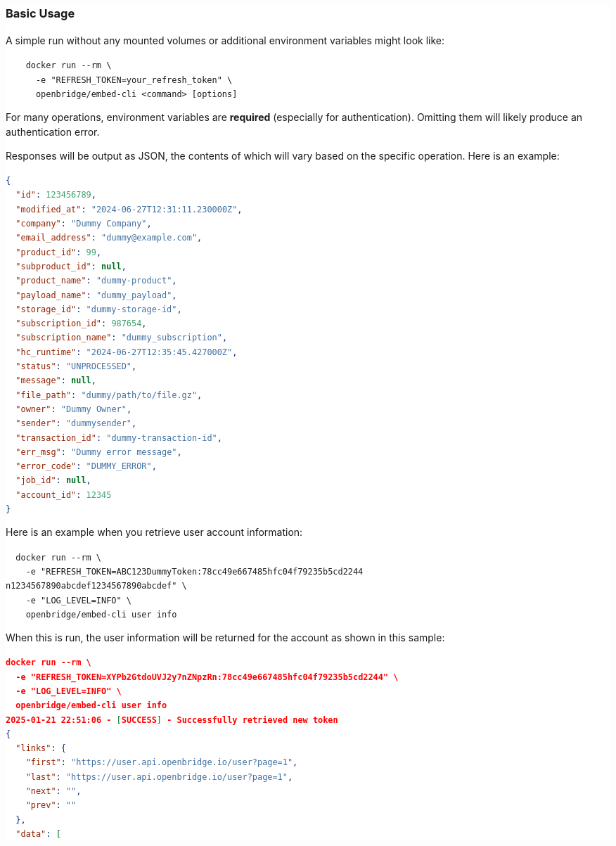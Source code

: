 ### Basic Usage

A simple run without any mounted volumes or additional environment variables might look like:

```docker
    docker run --rm \
      -e "REFRESH_TOKEN=your_refresh_token" \
      openbridge/embed-cli <command> [options]
```
For many operations, environment variables are **required** (especially for authentication). Omitting them will likely produce an authentication error.

Responses will be output as JSON, the contents of which will vary based on the specific operation. Here is an example:

```json
{
  "id": 123456789,
  "modified_at": "2024-06-27T12:31:11.230000Z",
  "company": "Dummy Company",
  "email_address": "dummy@example.com",
  "product_id": 99,
  "subproduct_id": null,
  "product_name": "dummy-product",
  "payload_name": "dummy_payload",
  "storage_id": "dummy-storage-id",
  "subscription_id": 987654,
  "subscription_name": "dummy_subscription",
  "hc_runtime": "2024-06-27T12:35:45.427000Z",
  "status": "UNPROCESSED",
  "message": null,
  "file_path": "dummy/path/to/file.gz",
  "owner": "Dummy Owner",
  "sender": "dummysender",
  "transaction_id": "dummy-transaction-id",
  "err_msg": "Dummy error message",
  "error_code": "DUMMY_ERROR",
  "job_id": null,
  "account_id": 12345
}
```

Here is an example when you retrieve user account information:

```docker
  docker run --rm \                     
    -e "REFRESH_TOKEN=ABC123DummyToken:78cc49e667485hfc04f79235b5cd2244
n1234567890abcdef1234567890abcdef" \
    -e "LOG_LEVEL=INFO" \
    openbridge/embed-cli user info
```
When this is run, the user information will be returned for the account as shown in this sample:

```json
docker run --rm \                     
  -e "REFRESH_TOKEN=XYPb2GtdoUVJ2y7nZNpzRn:78cc49e667485hfc04f79235b5cd2244" \
  -e "LOG_LEVEL=INFO" \
  openbridge/embed-cli user info
2025-01-21 22:51:06 - [SUCCESS] - Successfully retrieved new token
{
  "links": {
    "first": "https://user.api.openbridge.io/user?page=1",
    "last": "https://user.api.openbridge.io/user?page=1",
    "next": "",
    "prev": ""
  },
  "data": [
```